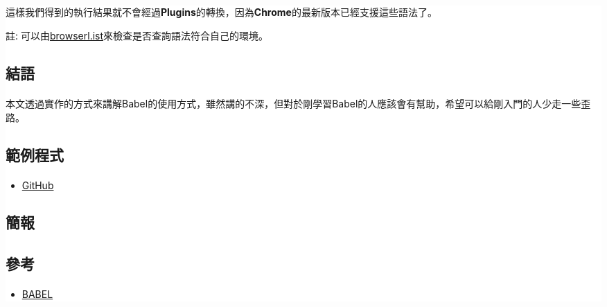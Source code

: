 這樣我們得到的執行結果就不會經過**Plugins**的轉換，因為**Chrome**的最新版本已經支援這些語法了。

註: 可以由[browserl.ist](http://browserl.ist/)來檢查是否查詢語法符合自己的環境。

## 結語

本文透過實作的方式來講解Babel的使用方式，雖然講的不深，但對於剛學習Babel的人應該會有幫助，希望可以給剛入門的人少走一些歪路。

## 範例程式

* [GitHub](https://github.com/peterhpchen/babel-example)

## 簡報

<iframe src="//slides.com/peter3598768/use-next-generation-javascript/embed" width="576" height="420" scrolling="no" frameborder="0" webkitallowfullscreen mozallowfullscreen allowfullscreen></iframe>

## 參考

* [BABEL](https://babeljs.io/)